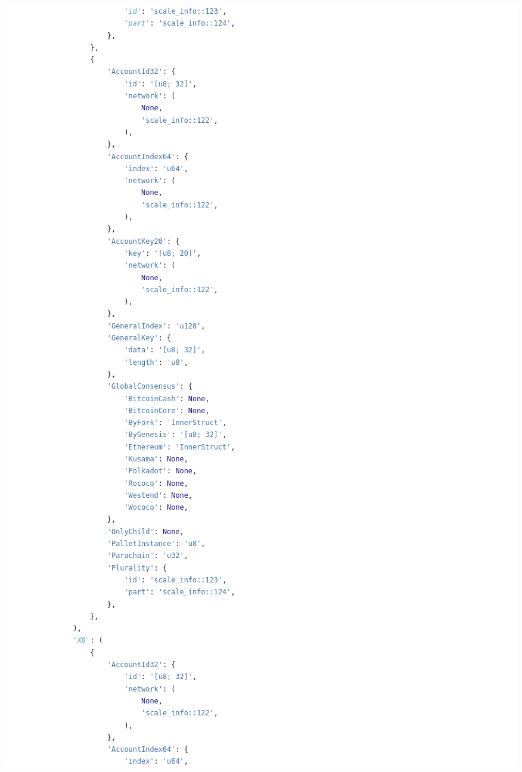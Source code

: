 ```python
                            'id': 'scale_info::123',
                            'part': 'scale_info::124',
                        },
                    },
                    {
                        'AccountId32': {
                            'id': '[u8; 32]',
                            'network': (
                                None,
                                'scale_info::122',
                            ),
                        },
                        'AccountIndex64': {
                            'index': 'u64',
                            'network': (
                                None,
                                'scale_info::122',
                            ),
                        },
                        'AccountKey20': {
                            'key': '[u8; 20]',
                            'network': (
                                None,
                                'scale_info::122',
                            ),
                        },
                        'GeneralIndex': 'u128',
                        'GeneralKey': {
                            'data': '[u8; 32]',
                            'length': 'u8',
                        },
                        'GlobalConsensus': {
                            'BitcoinCash': None,
                            'BitcoinCore': None,
                            'ByFork': 'InnerStruct',
                            'ByGenesis': '[u8; 32]',
                            'Ethereum': 'InnerStruct',
                            'Kusama': None,
                            'Polkadot': None,
                            'Rococo': None,
                            'Westend': None,
                            'Wococo': None,
                        },
                        'OnlyChild': None,
                        'PalletInstance': 'u8',
                        'Parachain': 'u32',
                        'Plurality': {
                            'id': 'scale_info::123',
                            'part': 'scale_info::124',
                        },
                    },
                ),
                'X8': (
                    {
                        'AccountId32': {
                            'id': '[u8; 32]',
                            'network': (
                                None,
                                'scale_info::122',
                            ),
                        },
                        'AccountIndex64': {
                            'index': 'u64',
```